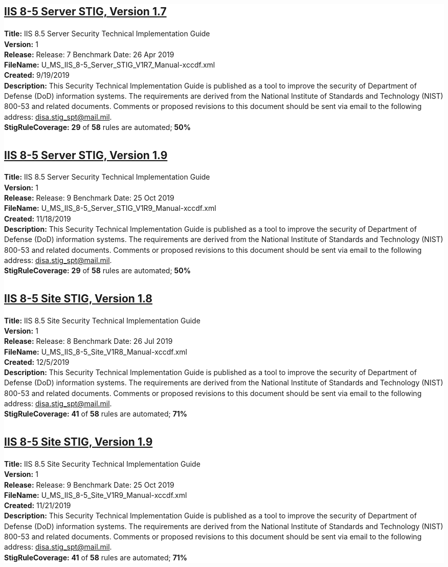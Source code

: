 ## [IIS 8-5 Server STIG, Version 1.7](.\StigDetail\IISServer-8.5-1.7.md)

**Title:** IIS 8.5 Server Security Technical Implementation Guide  
**Version:** 1  
**Release:** Release: 7 Benchmark Date: 26 Apr 2019  
**FileName:** U_MS_IIS_8-5_Server_STIG_V1R7_Manual-xccdf.xml  
**Created:** 9/19/2019  
**Description:** This Security Technical Implementation Guide is published as a tool to improve the security of Department of Defense (DoD) information systems. The requirements are derived from the National Institute of Standards and Technology (NIST) 800-53 and related documents. Comments or proposed revisions to this document should be sent via email to the following address: disa.stig_spt@mail.mil.  
**StigRuleCoverage:** **29** of **58** rules are automated; **50%**  

## [IIS 8-5 Server STIG, Version 1.9](.\StigDetail\IISServer-8.5-1.9.md)

**Title:** IIS 8.5 Server Security Technical Implementation Guide  
**Version:** 1  
**Release:** Release: 9 Benchmark Date: 25 Oct 2019  
**FileName:** U_MS_IIS_8-5_Server_STIG_V1R9_Manual-xccdf.xml  
**Created:** 11/18/2019  
**Description:** This Security Technical Implementation Guide is published as a tool to improve the security of Department of Defense (DoD) information systems. The requirements are derived from the National Institute of Standards and Technology (NIST) 800-53 and related documents. Comments or proposed revisions to this document should be sent via email to the following address: disa.stig_spt@mail.mil.  
**StigRuleCoverage:** **29** of **58** rules are automated; **50%**  

## [IIS 8-5 Site STIG, Version 1.8](.\StigDetail\IISSite-8.5-1.8.md)

**Title:** IIS 8.5 Site Security Technical Implementation Guide  
**Version:** 1  
**Release:** Release: 8 Benchmark Date: 26 Jul 2019  
**FileName:** U_MS_IIS_8-5_Site_V1R8_Manual-xccdf.xml  
**Created:** 12/5/2019  
**Description:** This Security Technical Implementation Guide is published as a tool to improve the security of Department of Defense (DoD) information systems. The requirements are derived from the National Institute of Standards and Technology (NIST) 800-53 and related documents. Comments or proposed revisions to this document should be sent via email to the following address: disa.stig_spt@mail.mil.  
**StigRuleCoverage:** **41** of **58** rules are automated; **71%**  

## [IIS 8-5 Site STIG, Version 1.9](.\StigDetail\IISSite-8.5-1.9.md)

**Title:** IIS 8.5 Site Security Technical Implementation Guide  
**Version:** 1  
**Release:** Release: 9 Benchmark Date: 25 Oct 2019  
**FileName:** U_MS_IIS_8-5_Site_V1R9_Manual-xccdf.xml  
**Created:** 11/21/2019  
**Description:** This Security Technical Implementation Guide is published as a tool to improve the security of Department of Defense (DoD) information systems. The requirements are derived from the National Institute of Standards and Technology (NIST) 800-53 and related documents. Comments or proposed revisions to this document should be sent via email to the following address: disa.stig_spt@mail.mil.  
**StigRuleCoverage:** **41** of **58** rules are automated; **71%**  

